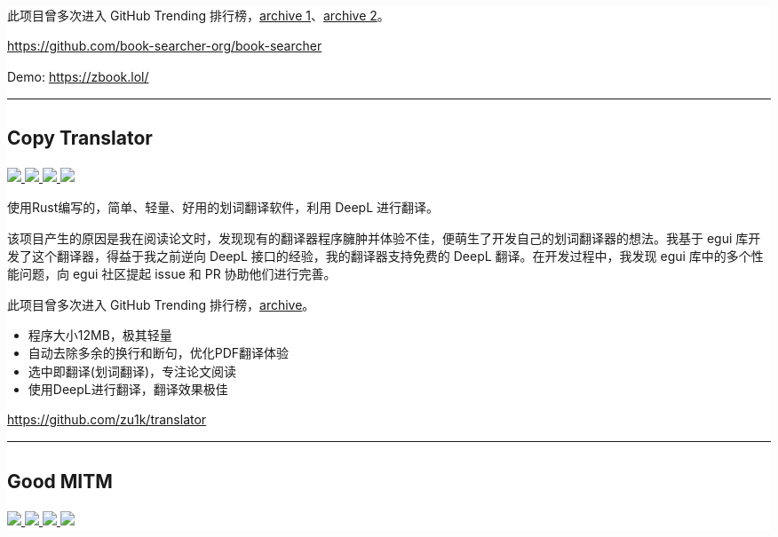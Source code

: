 此项目曾多次进入 GitHub Trending 排行榜，[archive 1](https://github.com/search?q=repo%3Alarsbijl%2Ftrending_archive+book-searcher-org%2Fbook-searcher&type=code)、[archive 2](https://github.com/search?q=repo%3Alarsbijl%2Ftrending_archive+zu1k%2Fzlib-searcher&type=code)。

https://github.com/book-searcher-org/book-searcher

Demo: https://zbook.lol/

---

## Copy Translator

<p>
  <a href="https://github.com/zu1k/copy-translator/stargazers">
    <img src="https://img.shields.io/github/stars/zu1k/copy-translator?style=flat-square">
  </a>
    <a href="https://github.com/zu1k/copy-translator/network/members">
    <img src="https://img.shields.io/github/forks/zu1k/copy-translator?style=flat-square">
  </a>
  <a href="https://github.com/zu1k/copy-translator/releases">
    <img src="https://img.shields.io/github/release/zu1k/copy-translator?style=flat-square">
  </a>
  <a href="https://github.com/zu1k/copy-translator/blob/master/LICENSE">
    <img src="https://img.shields.io/github/license/zu1k/copy-translator?style=flat-square">
  </a>
</p>

使用Rust编写的，简单、轻量、好用的划词翻译软件，利用 DeepL 进行翻译。

该项目产生的原因是我在阅读论文时，发现现有的翻译器程序臃肿并体验不佳，便萌生了开发自己的划词翻译器的想法。我基于 egui 库开发了这个翻译器，得益于我之前逆向 DeepL 接口的经验，我的翻译器支持免费的 DeepL 翻译。在开发过程中，我发现 egui 库中的多个性能问题，向 egui 社区提起 issue 和 PR 协助他们进行完善。

此项目曾多次进入 GitHub Trending 排行榜，[archive](https://github.com/search?q=repo%3Alarsbijl%2Ftrending_archive+zu1k%2Fcopy-translator&type=code)。

- 程序大小12MB，极其轻量
- 自动去除多余的换行和断句，优化PDF翻译体验
- 选中即翻译(划词翻译)，专注论文阅读
- 使用DeepL进行翻译，翻译效果极佳

https://github.com/zu1k/translator

---

## Good MITM

<p>
  <a href="https://github.com/zu1k/good-mitm/stargazers">
    <img src="https://img.shields.io/github/stars/zu1k/good-mitm?style=flat-square">
  </a>
    <a href="https://github.com/zu1k/good-mitm/network/members">
    <img src="https://img.shields.io/github/forks/zu1k/good-mitm?style=flat-square">
  </a>
  <a href="https://github.com/zu1k/good-mitm/releases">
    <img src="https://img.shields.io/github/release/zu1k/good-mitm?style=flat-square">
  </a>
  <a href="https://github.com/zu1k/good-mitm/blob/master/LICENSE">
    <img src="https://img.shields.io/github/license/zu1k/good-mitm?style=flat-square">
  </a>
</p>
